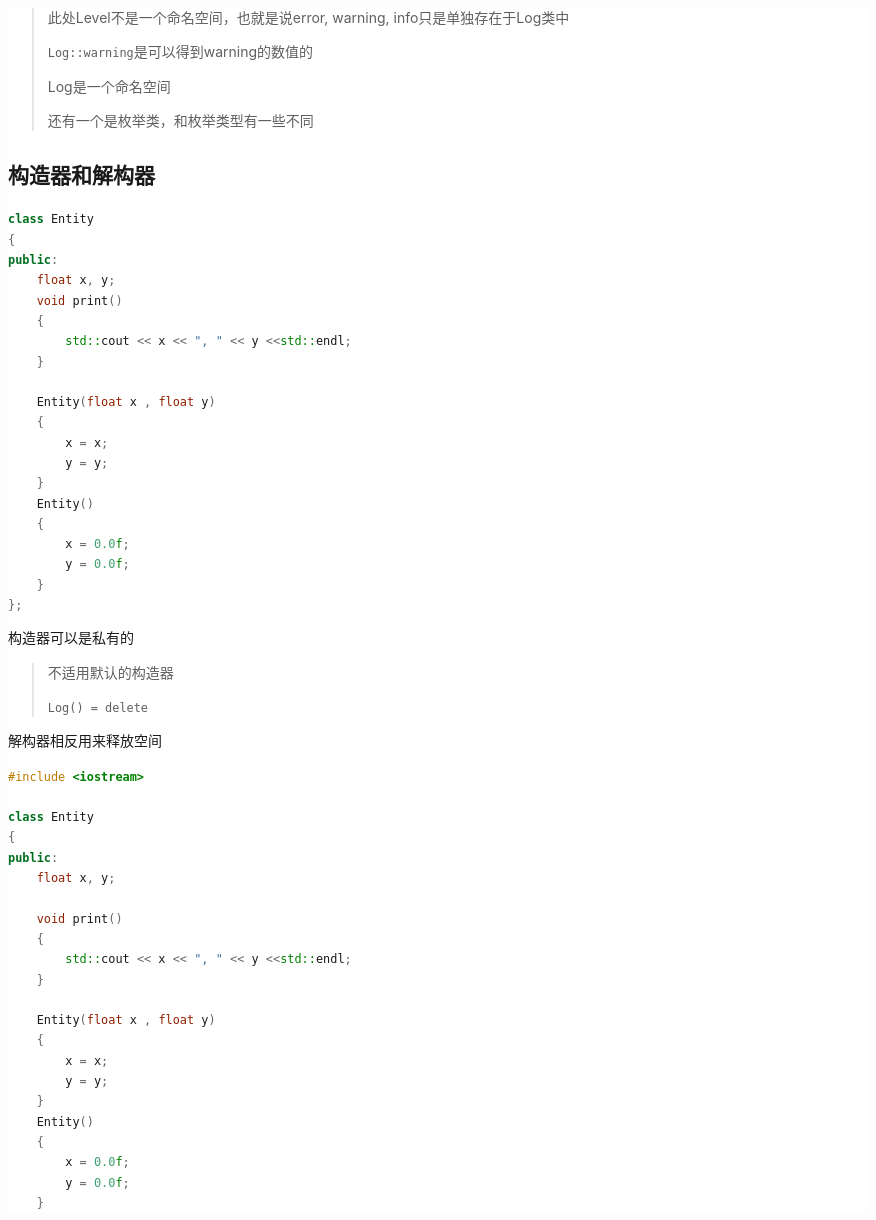 > 此处Level不是一个命名空间，也就是说error, warning, info只是单独存在于Log类中
>
> `Log::warning`是可以得到warning的数值的
>
> 
>
> Log是一个命名空间
>
> 还有一个是枚举类，和枚举类型有一些不同

## 构造器和解构器

```c++
class Entity
{
public:
	float x, y;
	void print()
	{
		std::cout << x << ", " << y <<std::endl;
	}

	Entity(float x , float y)
	{
		x = x;
		y = y;
	}
	Entity()
	{
		x = 0.0f;
		y = 0.0f;
	}
};
```

构造器可以是私有的

> 不适用默认的构造器
>
> `Log() = delete`

解构器相反用来释放空间

```c++
#include <iostream>

class Entity
{
public:
	float x, y;

	void print()
	{
		std::cout << x << ", " << y <<std::endl;
	}

	Entity(float x , float y)
	{
		x = x;
		y = y;
	}
	Entity()
	{
		x = 0.0f;
		y = 0.0f;
	}
```